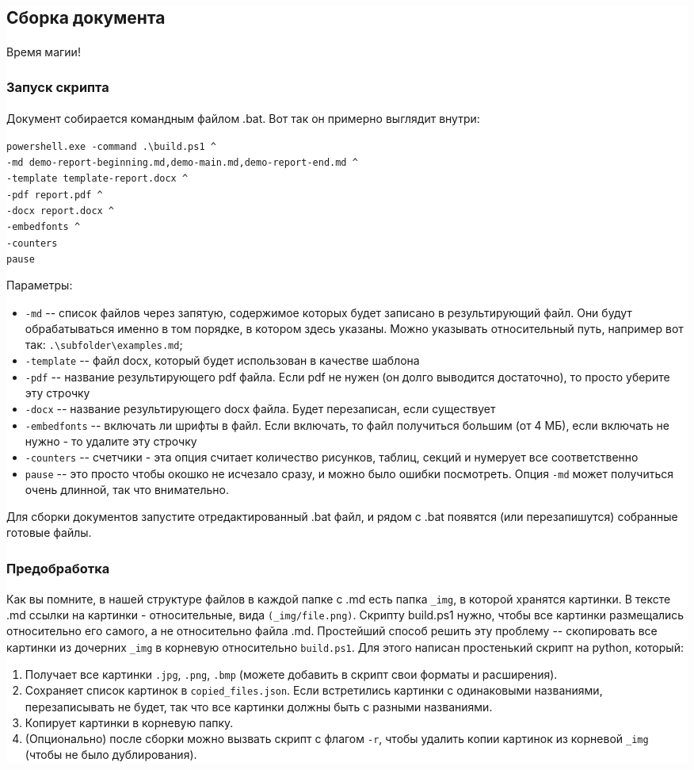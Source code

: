 ## Сборка документа

Время магии!

### Запуск скрипта

Документ собирается командным файлом .bat. Вот так он примерно выглядит внутри:

```console
powershell.exe -command .\build.ps1 ^
-md demo-report-beginning.md,demo-main.md,demo-report-end.md ^
-template template-report.docx ^
-pdf report.pdf ^
-docx report.docx ^
-embedfonts ^
-counters
pause
```

Параметры:

- `-md` -- список файлов через запятую, содержимое которых будет записано в результирующий файл. Они будут обрабатываться именно в том порядке, в котором здесь указаны. Можно указывать относительный путь, например вот так: `.\subfolder\examples.md`;
- `-template` -- файл docx, который будет использован в качестве шаблона
- `-pdf` -- название результирующего pdf файла. Если pdf не нужен (он долго выводится достаточно), то просто уберите эту строчку
- `-docx` -- название результирующего docx файла. Будет перезаписан, если существует
- `-embedfonts` -- включать ли шрифты в файл. Если включать, то файл получиться большим (от 4 МБ), если включать не нужно - то удалите эту строчку
- `-counters` -- счетчики - эта опция считает количество рисунков, таблиц, секций и нумерует все соответственно
- `pause` -- это просто чтобы окошко не исчезало сразу, и можно было ошибки посмотреть.
Опция `-md` может получиться очень длинной, так что внимательно.

Для сборки документов запустите отредактированный .bat файл, и рядом с .bat появятся (или перезапишутся) собранные готовые файлы.

### Предобработка

Как вы помните, в нашей структуре файлов в каждой папке с .md есть папка `_img`, в которой хранятся картинки. В тексте .md ссылки на картинки - относительные, вида `(_img/file.png)`. Скрипту build.ps1 нужно, чтобы все картинки размещались относительно его самого, а не относительно файла .md. Простейший способ решить эту проблему -- скопировать все картинки из дочерних `_img` в корневую относительно `build.ps1`. Для этого написан простенький скрипт на python, который:

1. Получает все картинки `.jpg`, `.png`, `.bmp` (можете добавить в скрипт свои форматы и расширения).
2. Сохраняет список картинок в `copied_files.json`. Если встретились картинки с одинаковыми названиями, перезаписывать не будет, так что все картинки должны быть с разными названиями.
3. Копирует картинки в корневую папку.
4. (Опционально) после сборки можно вызвать скрипт с флагом `-r`, чтобы удалить копии картинок из корневой `_img` (чтобы не было дублирования).

